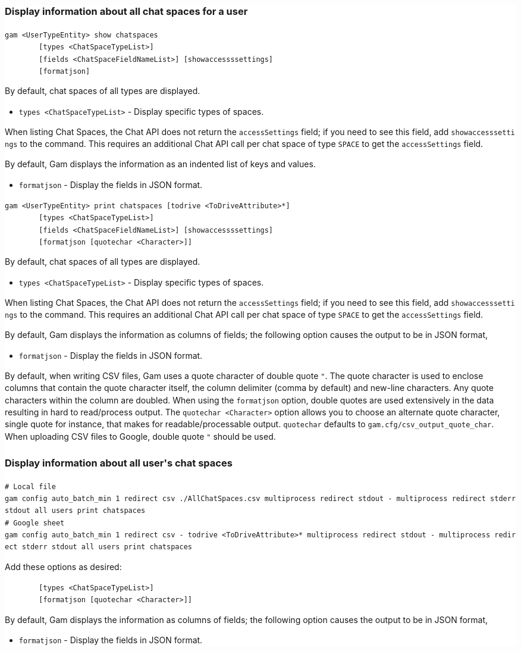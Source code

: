### Display information about all chat spaces for a user
```
gam <UserTypeEntity> show chatspaces
        [types <ChatSpaceTypeList>]
        [fields <ChatSpaceFieldNameList>] [showaccessssettings]
        [formatjson]
```
By default, chat spaces of all types are displayed.
* `types <ChatSpaceTypeList>` - Display specific types of spaces.

When listing Chat Spaces, the Chat API does not return the `accessSettings` field; if you need to see this field,
add `showaccesssettings` to the command. This requires an additional Chat API call per chat space of type `SPACE`
to get the `accessSettings` field.

By default, Gam displays the information as an indented list of keys and values.
* `formatjson` - Display the fields in JSON format.

```
gam <UserTypeEntity> print chatspaces [todrive <ToDriveAttribute>*]
        [types <ChatSpaceTypeList>]
        [fields <ChatSpaceFieldNameList>] [showaccessssettings]
        [formatjson [quotechar <Character>]]
```
By default, chat spaces of all types are displayed.
* `types <ChatSpaceTypeList>` - Display specific types of spaces.

When listing Chat Spaces, the Chat API does not return the `accessSettings` field; if you need to see this field,
add `showaccesssettings` to the command. This requires an additional Chat API call per chat space of type `SPACE`
to get the `accessSettings` field.

By default, Gam displays the information as columns of fields; the following option causes the output to be in JSON format,
* `formatjson` - Display the fields in JSON format.

By default, when writing CSV files, Gam uses a quote character of double quote `"`. The quote character is used to enclose columns that contain
the quote character itself, the column delimiter (comma by default) and new-line characters. Any quote characters within the column are doubled.
When using the `formatjson` option, double quotes are used extensively in the data resulting in hard to read/process output.
The `quotechar <Character>` option allows you to choose an alternate quote character, single quote for instance, that makes for readable/processable output.
`quotechar` defaults to `gam.cfg/csv_output_quote_char`. When uploading CSV files to Google, double quote `"` should be used.

### Display information about all user's chat spaces
```
# Local file
gam config auto_batch_min 1 redirect csv ./AllChatSpaces.csv multiprocess redirect stdout - multiprocess redirect stderr stdout all users print chatspaces
# Google sheet
gam config auto_batch_min 1 redirect csv - todrive <ToDriveAttribute>* multiprocess redirect stdout - multiprocess redirect stderr stdout all users print chatspaces
```
Add these options as desired:
```
        [types <ChatSpaceTypeList>]
        [formatjson [quotechar <Character>]]
```
By default, Gam displays the information as columns of fields; the following option causes the output to be in JSON format,
* `formatjson` - Display the fields in JSON format.
